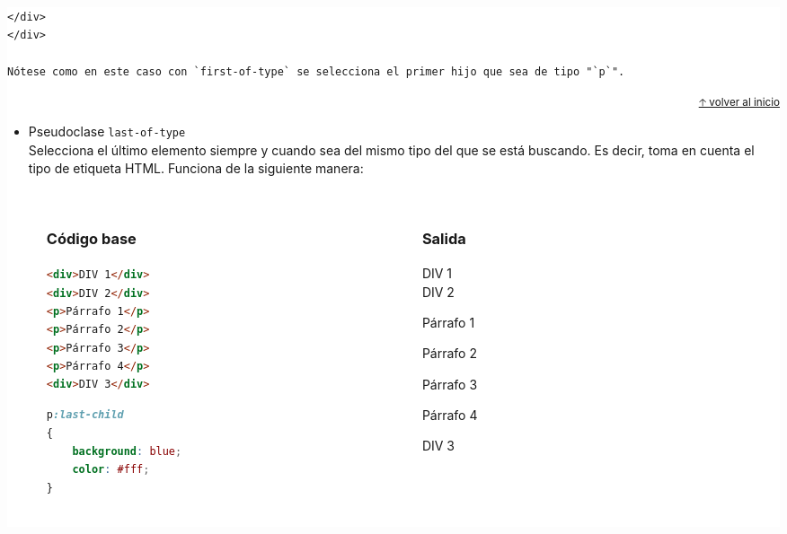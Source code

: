 
    </div>
    </div>

    Nótese como en este caso con `first-of-type` se selecciona el primer hijo que sea de tipo "`p`".


<div align="right">
    <small>
        <a href="#tabla-de-contenido">
            🡡 volver al inicio
        </a>
    </small>
</div>


* Pseudoclase `last-of-type`</br>
Selecciona el último elemento siempre y cuando sea del mismo tipo del que se está buscando. Es decir, toma en cuenta el tipo de etiqueta HTML. Funciona de la siguiente manera:

    <div style="display:flex;">
    <div style="width:50vw;padding: 20px">

    ### Código base

    ```html
    <div>DIV 1</div>
    <div>DIV 2</div>
    <p>Párrafo 1</p>
    <p>Párrafo 2</p>
    <p>Párrafo 3</p>
    <p>Párrafo 4</p>
    <div>DIV 3</div>
    ```
    ```css
    p:last-child
    {
        background: blue;
        color: #fff;
    }
    ```

    </div>
    <div style="width:50vw;padding: 20px">

    ### Salida

    <div>DIV 1</div>
    <div>DIV 2</div>
    <p>Párrafo 1</p>
    <p>Párrafo 2</p>
    <p>Párrafo 3</p>
    <p>Párrafo 4</p>
    <div>DIV 3</div>
